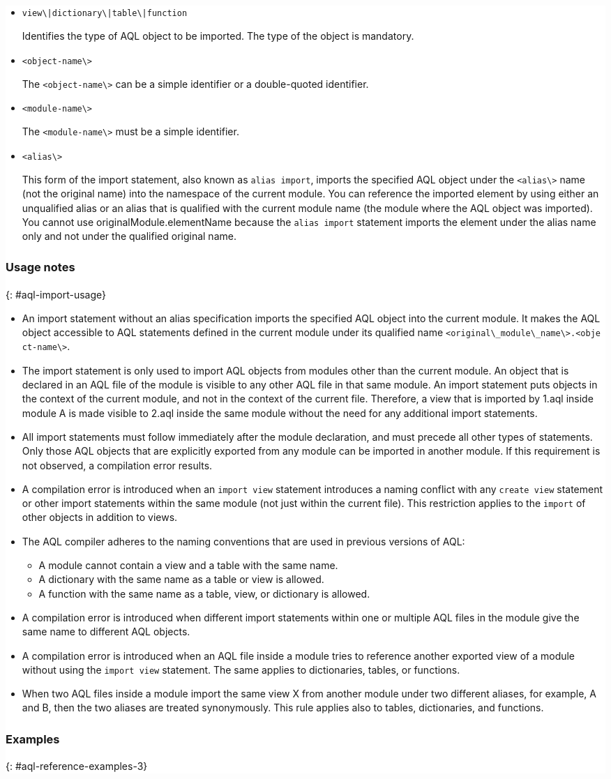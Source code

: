 - `view\|dictionary\|table\|function`

    Identifies the type of AQL object to be imported. The type of the object is mandatory.

- `<object-name\>`

    The `<object-name\>` can be a simple identifier or a double-quoted identifier.

- `<module-name\>`

    The `<module-name\>` must be a simple identifier.

- `<alias\>`

    This form of the import statement, also known as `alias import`, imports the specified AQL object under the `<alias\>` name (not the original name) into the namespace of the current module. You can reference the imported element by using either an unqualified alias or an alias that is qualified with the current module name (the module where the AQL object was imported). You cannot use originalModule.elementName because the `alias import` statement imports the element under the alias name only and not under the qualified original name.

### Usage notes
{: #aql-import-usage}

- An import statement without an alias specification imports the specified AQL object into the current module. It makes the AQL object accessible to AQL statements defined in the current module under its qualified name `<original\_module\_name\>.<object-name\>`.
- The import statement is only used to import AQL objects from modules other than the current module. An object that is declared in an AQL file of the module is visible to any other AQL file in that same module. An import statement puts objects in the context of the current module, and not in the context of the current file. Therefore, a view that is imported by 1.aql inside module A is made visible to 2.aql inside the same module without the need for any additional import statements.

- All import statements must follow immediately after the module declaration, and must precede all other types of statements. Only those AQL objects that are explicitly exported from any module can be imported in another module. If this requirement is not observed, a compilation error results.

- A compilation error is introduced when an `import view` statement introduces a naming conflict with any `create view` statement or other import statements within the same module (not just within the current file). This restriction applies to the `import` of other objects in addition to views.
- The AQL compiler adheres to the naming conventions that are used in previous versions of AQL:
    - A module cannot contain a view and a table with the same name.
    - A dictionary with the same name as a table or view is allowed.
    - A function with the same name as a table, view, or dictionary is allowed.
- A compilation error is introduced when different import statements within one or multiple AQL files in the module give the same name to different AQL objects.
- A compilation error is introduced when an AQL file inside a module tries to reference another exported view of a module without using the `import view` statement. The same applies to dictionaries, tables, or functions.
- When two AQL files inside a module import the same view X from another module under two different aliases, for example, A and B, then the two aliases are treated synonymously. This rule applies also to tables, dictionaries, and functions.

### Examples
{: #aql-reference-examples-3}
